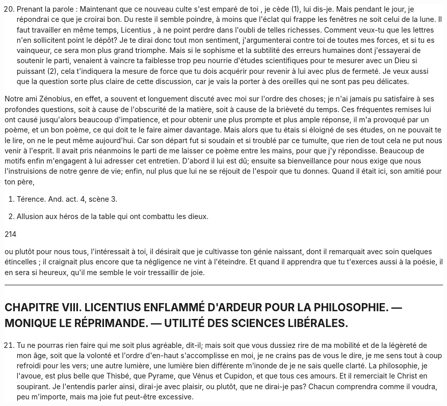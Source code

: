 20. Prenant la parole : Maintenant que ce
nouveau culte s'est emparé de toi , je cède (1), lui dis-je.
Mais pendant le jour, je répondrai ce que je croirai bon. Du reste il semble poindre, à
moins que l'éclat qui frappe les fenêtres ne soit celui de la lune. Il faut travailler
en même temps, Licentius , à ne
point perdre dans l'oubli de telles richesses. Comment veux-tu que les lettres n'en
sollicitent point le dépôt? Je te dirai donc tout mon sentiment, j'argumenterai contre
toi de toutes mes forces, et si tu es vainqueur, ce sera mon plus grand triomphe. Mais si
le sophisme et la subtilité des erreurs humaines dont j'essayerai de soutenir le parti,
venaient à vaincre ta faiblesse trop peu nourrie d'études scientifiques pour te mesurer
avec un Dieu si puissant (2), cela t'indiquera la mesure de force que tu dois acquérir
pour revenir à lui avec plus de fermeté. Je veux aussi que la question sorte plus claire
de cette discussion, car je vais la porter à des oreilles qui ne sont pas peu délicates.

Notre ami Zénobius,
en effet, a souvent et longuement discuté avec moi sur l'ordre des choses; je n'ai jamais
pu satisfaire à ses profondes questions, soit à cause de l'obscurité de la matière,
soit à cause de la brièveté du temps. Ces fréquentes remises lui ont causé
jusqu'alors beaucoup d'impatience, et pour obtenir une plus prompte et plus ample
réponse, il m'a provoqué par un poème, et un bon poème, ce qui doit te le faire aimer
davantage. Mais alors que tu étais si éloigné de ses études, on ne pouvait te le lire,
on ne le peut même aujourd'hui. Car son départ fut si soudain et si troublé par ce
tumulte, que rien de tout cela ne put nous venir à l'esprit.
Il avait pris néanmoins le parti de me laisser ce poème entre les mains, pour que j'y
répondisse. Beaucoup de motifs enfin m'engagent à lui adresser cet entretien. D'abord il
lui est dû; ensuite sa bienveillance pour nous exige que nous l'instruisions de notre
genre de vie; enfin, nul plus que lui ne se réjouit de l'espoir que tu donnes. Quand il
était ici, son amitié pour ton père,

1. Térence. And. act. 4, scène 3.

2. Allusion aux héros de la table qui ont combattu les dieux.

214

ou plutôt pour nous tous, l'intéressait
à toi, il désirait que je cultivasse ton génie naissant, dont il remarquait avec soin
quelques étincelles ; il craignait plus encore que ta négligence ne vint à l'éteindre.
Et quand il apprendra que tu t'exerces aussi à la poésie, il en sera si heureux, qu'il
me semble le voir tressaillir de joie.

---

## CHAPITRE VIII. LICENTIUS ENFLAMMÉ D'ARDEUR POUR LA PHILOSOPHIE. — MONIQUE LE RÉPRIMANDE. — UTILITÉ DES SCIENCES LIBÉRALES.

21. Tu ne pourras rien faire qui me soit
plus agréable, dit-il; mais soit que vous dussiez rire de ma mobilité et de la
légèreté de mon âge, soit que la volonté et l'ordre d'en­-haut
s'accomplisse en moi, je ne crains pas de vous le dire, je me sens tout à coup refroidi
pour les vers; une autre lumière, une lumière bien différente m'inonde de je ne sais
quelle clarté. La philosophie, je l'avoue, est plus belle que Thisbé,
que Pyrame, que Vénus et Cupidon, et que tous ces amours. Et il remerciait le Christ en
soupirant. Je l'entendis parler ainsi, dirai-je avec plaisir, ou plutôt, que ne dirai-je
pas? Chacun comprendra comme il voudra, peu m'importe, mais ma joie fut peut-être
excessive.
